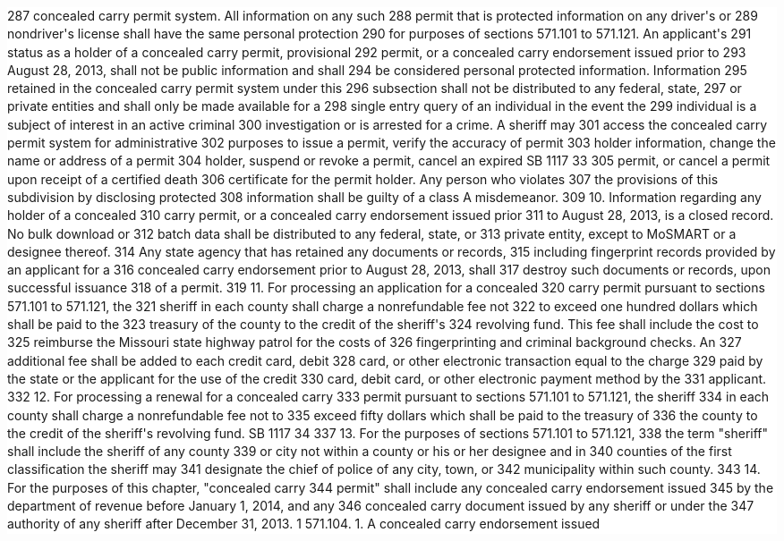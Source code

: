 287 concealed carry permit system. All information on any such
288 permit that is protected information on any driver's or
289 nondriver's license shall have the same personal protection
290 for purposes of sections 571.101 to 571.121. An applicant's
291 status as a holder of a concealed carry permit, provisional
292 permit, or a concealed carry endorsement issued prior to
293 August 28, 2013, shall not be public information and shall
294 be considered personal protected information. Information
295 retained in the concealed carry permit system under this
296 subsection shall not be distributed to any federal, state,
297 or private entities and shall only be made available for a
298 single entry query of an individual in the event the
299 individual is a subject of interest in an active criminal
300 investigation or is arrested for a crime. A sheriff may
301 access the concealed carry permit system for administrative
302 purposes to issue a permit, verify the accuracy of permit
303 holder information, change the name or address of a permit
304 holder, suspend or revoke a permit, cancel an expired
SB 1117 33
305 permit, or cancel a permit upon receipt of a certified death
306 certificate for the permit holder. Any person who violates
307 the provisions of this subdivision by disclosing protected
308 information shall be guilty of a class A misdemeanor.
309 10. Information regarding any holder of a concealed
310 carry permit, or a concealed carry endorsement issued prior
311 to August 28, 2013, is a closed record. No bulk download or
312 batch data shall be distributed to any federal, state, or
313 private entity, except to MoSMART or a designee thereof.
314 Any state agency that has retained any documents or records,
315 including fingerprint records provided by an applicant for a
316 concealed carry endorsement prior to August 28, 2013, shall
317 destroy such documents or records, upon successful issuance
318 of a permit.
319 11. For processing an application for a concealed
320 carry permit pursuant to sections 571.101 to 571.121, the
321 sheriff in each county shall charge a nonrefundable fee not
322 to exceed one hundred dollars which shall be paid to the
323 treasury of the county to the credit of the sheriff's
324 revolving fund. This fee shall include the cost to
325 reimburse the Missouri state highway patrol for the costs of
326 fingerprinting and criminal background checks. An
327 additional fee shall be added to each credit card, debit
328 card, or other electronic transaction equal to the charge
329 paid by the state or the applicant for the use of the credit
330 card, debit card, or other electronic payment method by the
331 applicant.
332 12. For processing a renewal for a concealed carry
333 permit pursuant to sections 571.101 to 571.121, the sheriff
334 in each county shall charge a nonrefundable fee not to
335 exceed fifty dollars which shall be paid to the treasury of
336 the county to the credit of the sheriff's revolving fund.
SB 1117 34
337 13. For the purposes of sections 571.101 to 571.121,
338 the term "sheriff" shall include the sheriff of any county
339 or city not within a county or his or her designee and in
340 counties of the first classification the sheriff may
341 designate the chief of police of any city, town, or
342 municipality within such county.
343 14. For the purposes of this chapter, "concealed carry
344 permit" shall include any concealed carry endorsement issued
345 by the department of revenue before January 1, 2014, and any
346 concealed carry document issued by any sheriff or under the
347 authority of any sheriff after December 31, 2013.
1 571.104. 1. A concealed carry endorsement issued